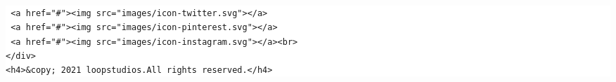 	 <a href="#"><img src="images/icon-twitter.svg"></a>
	 <a href="#"><img src="images/icon-pinterest.svg"></a>
	 <a href="#"><img src="images/icon-instagram.svg"></a><br>
	</div>
	<h4>&copy; 2021 loopstudios.All rights reserved.</h4>
   </div>
  </footer>
  
  <script>
   function openClose(){
     var x = document.querySelector(".mobile-overlay");
	 var y = document.querySelector("body");
	 if (x.style.display === "block"){
	   x.style.display = "none";
	   y.style.overflow = "auto";
	   }
	 else {
	   x.style.display = "block";
	   y.style.overflow = "hidden";
	   }
   }
  </script>
      
 </body>   
</html>
